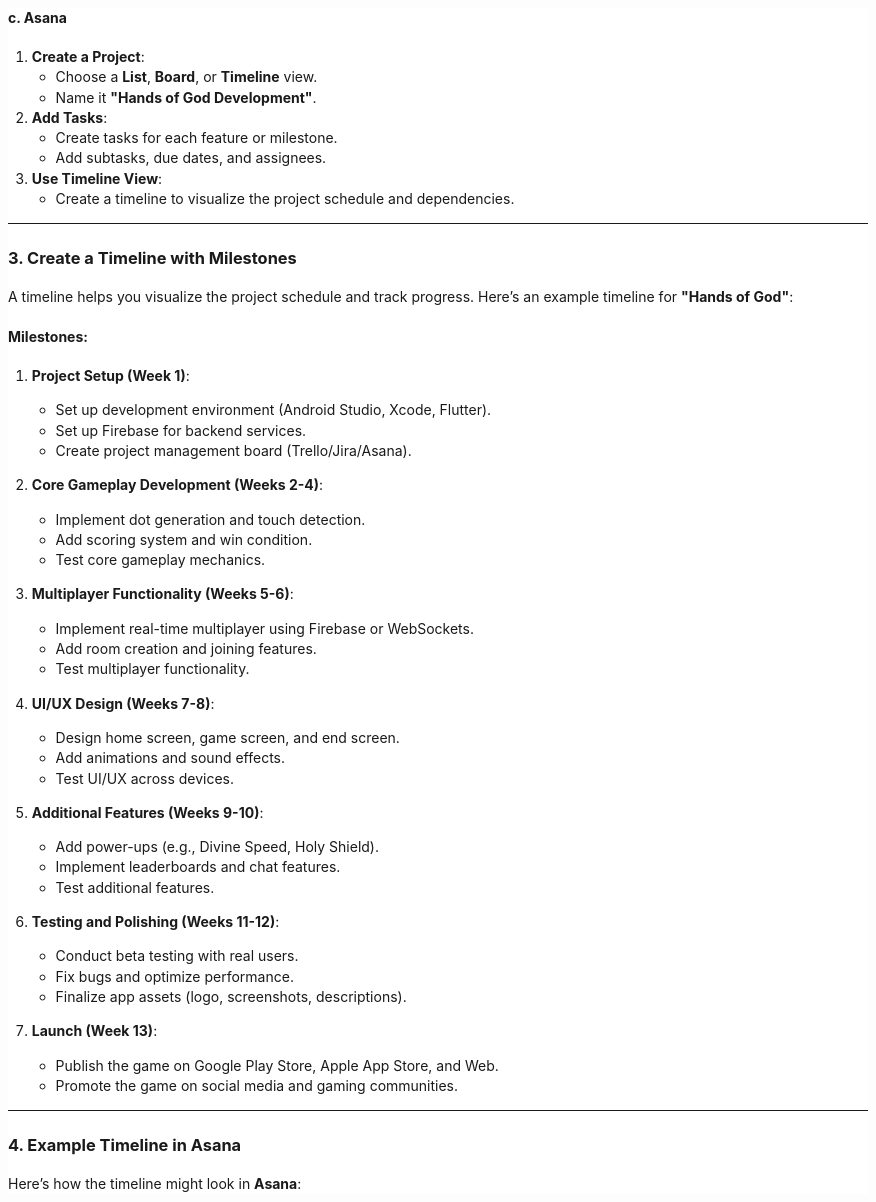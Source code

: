 #### **c. Asana**
1. **Create a Project**:
   - Choose a **List**, **Board**, or **Timeline** view.
   - Name it **"Hands of God Development"**.
2. **Add Tasks**:
   - Create tasks for each feature or milestone.
   - Add subtasks, due dates, and assignees.
3. **Use Timeline View**:
   - Create a timeline to visualize the project schedule and dependencies.

---

### **3. Create a Timeline with Milestones**
A timeline helps you visualize the project schedule and track progress. Here’s an example timeline for **"Hands of God"**:

#### **Milestones**:
1. **Project Setup (Week 1)**:
   - Set up development environment (Android Studio, Xcode, Flutter).
   - Set up Firebase for backend services.
   - Create project management board (Trello/Jira/Asana).

2. **Core Gameplay Development (Weeks 2-4)**:
   - Implement dot generation and touch detection.
   - Add scoring system and win condition.
   - Test core gameplay mechanics.

3. **Multiplayer Functionality (Weeks 5-6)**:
   - Implement real-time multiplayer using Firebase or WebSockets.
   - Add room creation and joining features.
   - Test multiplayer functionality.

4. **UI/UX Design (Weeks 7-8)**:
   - Design home screen, game screen, and end screen.
   - Add animations and sound effects.
   - Test UI/UX across devices.

5. **Additional Features (Weeks 9-10)**:
   - Add power-ups (e.g., Divine Speed, Holy Shield).
   - Implement leaderboards and chat features.
   - Test additional features.

6. **Testing and Polishing (Weeks 11-12)**:
   - Conduct beta testing with real users.
   - Fix bugs and optimize performance.
   - Finalize app assets (logo, screenshots, descriptions).

7. **Launch (Week 13)**:
   - Publish the game on Google Play Store, Apple App Store, and Web.
   - Promote the game on social media and gaming communities.

---

### **4. Example Timeline in Asana**
Here’s how the timeline might look in **Asana**:
